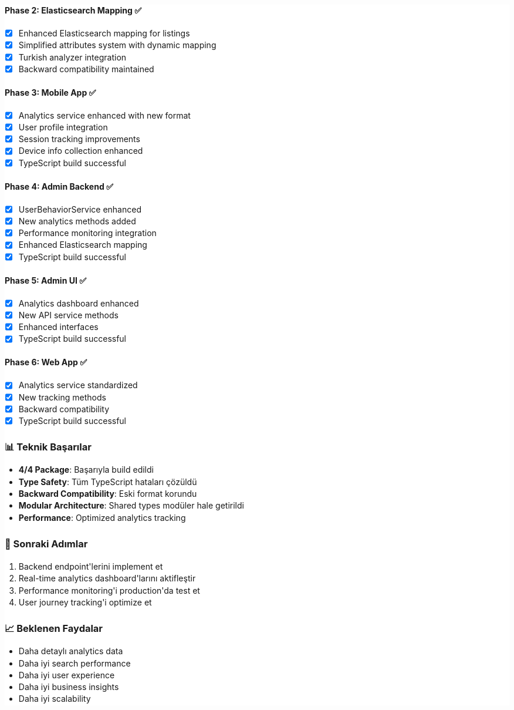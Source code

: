 #### Phase 2: Elasticsearch Mapping ✅
- [x] Enhanced Elasticsearch mapping for listings
- [x] Simplified attributes system with dynamic mapping
- [x] Turkish analyzer integration
- [x] Backward compatibility maintained

#### Phase 3: Mobile App ✅
- [x] Analytics service enhanced with new format
- [x] User profile integration
- [x] Session tracking improvements
- [x] Device info collection enhanced
- [x] TypeScript build successful

#### Phase 4: Admin Backend ✅
- [x] UserBehaviorService enhanced
- [x] New analytics methods added
- [x] Performance monitoring integration
- [x] Enhanced Elasticsearch mapping
- [x] TypeScript build successful

#### Phase 5: Admin UI ✅
- [x] Analytics dashboard enhanced
- [x] New API service methods
- [x] Enhanced interfaces
- [x] TypeScript build successful

#### Phase 6: Web App ✅
- [x] Analytics service standardized
- [x] New tracking methods
- [x] Backward compatibility
- [x] TypeScript build successful

### 📊 Teknik Başarılar
- **4/4 Package**: Başarıyla build edildi
- **Type Safety**: Tüm TypeScript hataları çözüldü
- **Backward Compatibility**: Eski format korundu
- **Modular Architecture**: Shared types modüler hale getirildi
- **Performance**: Optimized analytics tracking

### 🚀 Sonraki Adımlar
1. Backend endpoint'lerini implement et
2. Real-time analytics dashboard'larını aktifleştir
3. Performance monitoring'i production'da test et
4. User journey tracking'i optimize et

### 📈 Beklenen Faydalar
- Daha detaylı analytics data
- Daha iyi search performance
- Daha iyi user experience
- Daha iyi business insights
- Daha iyi scalability 